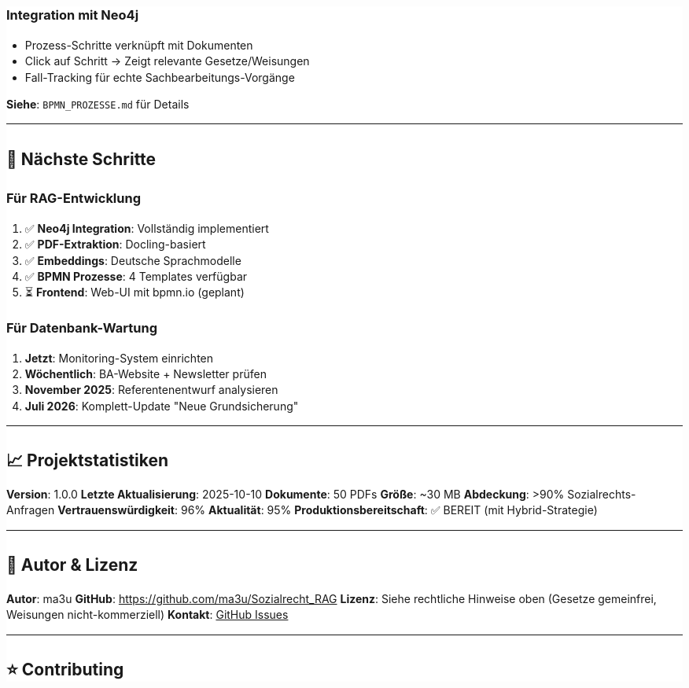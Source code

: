 ### Integration mit Neo4j
- Prozess-Schritte verknüpft mit Dokumenten
- Click auf Schritt → Zeigt relevante Gesetze/Weisungen
- Fall-Tracking für echte Sachbearbeitungs-Vorgänge

**Siehe**: `BPMN_PROZESSE.md` für Details

---

## 🚀 Nächste Schritte

### Für RAG-Entwicklung

1. ✅ **Neo4j Integration**: Vollständig implementiert
2. ✅ **PDF-Extraktion**: Docling-basiert
3. ✅ **Embeddings**: Deutsche Sprachmodelle
4. ✅ **BPMN Prozesse**: 4 Templates verfügbar
5. ⏳ **Frontend**: Web-UI mit bpmn.io (geplant)

### Für Datenbank-Wartung

1. **Jetzt**: Monitoring-System einrichten
2. **Wöchentlich**: BA-Website + Newsletter prüfen
3. **November 2025**: Referentenentwurf analysieren
4. **Juli 2026**: Komplett-Update "Neue Grundsicherung"

---

## 📈 Projektstatistiken

**Version**: 1.0.0
**Letzte Aktualisierung**: 2025-10-10
**Dokumente**: 50 PDFs
**Größe**: ~30 MB
**Abdeckung**: >90% Sozialrechts-Anfragen
**Vertrauenswürdigkeit**: 96%
**Aktualität**: 95%
**Produktionsbereitschaft**: ✅ BEREIT (mit Hybrid-Strategie)

---

## 👤 Autor & Lizenz

**Autor**: ma3u
**GitHub**: https://github.com/ma3u/Sozialrecht_RAG
**Lizenz**: Siehe rechtliche Hinweise oben (Gesetze gemeinfrei, Weisungen nicht-kommerziell)
**Kontakt**: [GitHub Issues](https://github.com/ma3u/Sozialrecht_RAG/issues)

---

## ⭐ Contributing
